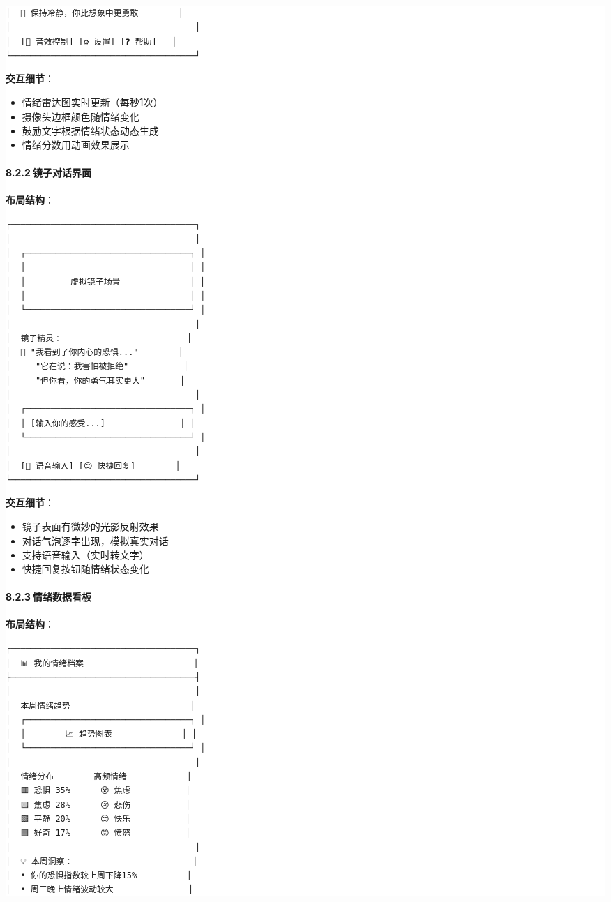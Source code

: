 ```
│  💙 保持冷静，你比想象中更勇敢        │
│                                     │
│  [🎵 音效控制] [⚙️ 设置] [❓ 帮助]   │
└─────────────────────────────────────┘
```

**交互细节**：
- 情绪雷达图实时更新（每秒1次）
- 摄像头边框颜色随情绪变化
- 鼓励文字根据情绪状态动态生成
- 情绪分数用动画效果展示

#### 8.2.2 镜子对话界面

**布局结构**：
```
┌─────────────────────────────────────┐
│                                     │
│  ┌─────────────────────────────────┐ │
│  │                                 │ │
│  │         虚拟镜子场景              │ │
│  │                                 │ │
│  └─────────────────────────────────┘ │
│                                     │
│  镜子精灵：                         │
│  💬 "我看到了你内心的恐惧..."        │
│     "它在说：我害怕被拒绝"           │
│     "但你看，你的勇气其实更大"       │
│                                     │
│  ┌─────────────────────────────────┐ │
│  │ [输入你的感受...]               │ │
│  └─────────────────────────────────┘ │
│                                     │
│  [🎤 语音输入] [😊 快捷回复]        │
└─────────────────────────────────────┘
```

**交互细节**：
- 镜子表面有微妙的光影反射效果
- 对话气泡逐字出现，模拟真实对话
- 支持语音输入（实时转文字）
- 快捷回复按钮随情绪状态变化

#### 8.2.3 情绪数据看板

**布局结构**：
```
┌─────────────────────────────────────┐
│  📊 我的情绪档案                      │
├─────────────────────────────────────┤
│                                     │
│  本周情绪趋势                        │
│  ┌─────────────────────────────────┐ │
│  │        📈 趋势图表              │ │
│  └─────────────────────────────────┘ │
│                                     │
│  情绪分布        高频情绪            │
│  🟥 恐惧 35%      😰 焦虑           │
│  🟨 焦虑 28%      😢 悲伤           │
│  🟩 平静 20%      😊 快乐           │
│  🟦 好奇 17%      😡 愤怒           │
│                                     │
│  💡 本周洞察：                        │
│  • 你的恐惧指数较上周下降15%          │
│  • 周三晚上情绪波动较大               │
```